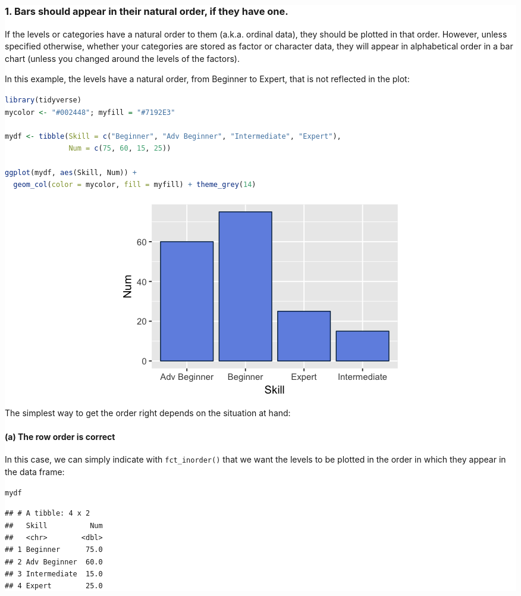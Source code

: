 ### 1. Bars should appear in their natural order, if they have one.

If the levels or categories have a natural order to them (a.k.a. ordinal data), they should be plotted in that order. However, unless specified otherwise, whether your categories are stored as factor or character data, they will appear in alphabetical order in a bar chart (unless you changed around the levels of the factors).

In this example, the levels have a natural order, from Beginner to Expert, that is not reflected in the plot:

``` r
library(tidyverse)
mycolor <- "#002448"; myfill = "#7192E3"

mydf <- tibble(Skill = c("Beginner", "Adv Beginner", "Intermediate", "Expert"),
               Num = c(75, 60, 15, 25))

ggplot(mydf, aes(Skill, Num)) + 
  geom_col(color = mycolor, fill = myfill) + theme_grey(14)
```

<img src="reorder_files/figure-markdown_github/unnamed-chunk-1-1.png" style="display: block; margin: auto;" />

The simplest way to get the order right depends on the situation at hand:

#### (a) The row order is correct

In this case, we can simply indicate with `fct_inorder()` that we want the levels to be plotted in the order in which they appear in the data frame:

``` r
mydf
```

    ## # A tibble: 4 x 2
    ##   Skill          Num
    ##   <chr>        <dbl>
    ## 1 Beginner      75.0
    ## 2 Adv Beginner  60.0
    ## 3 Intermediate  15.0
    ## 4 Expert        25.0
